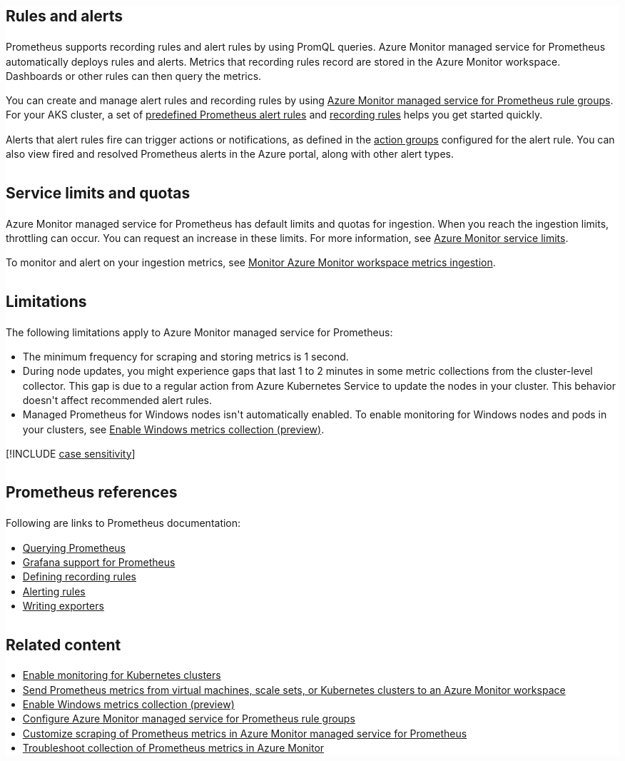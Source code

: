 ## Rules and alerts

Prometheus supports recording rules and alert rules by using PromQL queries. Azure Monitor managed service for Prometheus automatically deploys rules and alerts. Metrics that recording rules record are stored in the Azure Monitor workspace. Dashboards or other rules can then query the metrics.

You can create and manage alert rules and recording rules by using [Azure Monitor managed service for Prometheus rule groups](prometheus-rule-groups.md). For your AKS cluster, a set of [predefined Prometheus alert rules](../containers/container-insights-metric-alerts.md) and [recording rules](./prometheus-metrics-scrape-default.md#recording-rules) helps you get started quickly.

Alerts that alert rules fire can trigger actions or notifications, as defined in the [action groups](../alerts/action-groups.md) configured for the alert rule. You can also view fired and resolved Prometheus alerts in the Azure portal, along with other alert types.

## Service limits and quotas

Azure Monitor managed service for Prometheus has default limits and quotas for ingestion. When you reach the ingestion limits, throttling can occur. You can request an increase in these limits. For more information, see [Azure Monitor service limits](../service-limits.md#prometheus-metrics).

To monitor and alert on your ingestion metrics, see [Monitor Azure Monitor workspace metrics ingestion](./azure-monitor-workspace-monitor-ingest-limits.md).

## Limitations

The following limitations apply to Azure Monitor managed service for Prometheus:

- The minimum frequency for scraping and storing metrics is 1 second.
- During node updates, you might experience gaps that last 1 to 2 minutes in some metric collections from the cluster-level collector. This gap is due to a regular action from Azure Kubernetes Service to update the nodes in your cluster. This behavior doesn't affect recommended alert rules.
- Managed Prometheus for Windows nodes isn't automatically enabled. To enable monitoring for Windows nodes and pods in your clusters, see [Enable Windows metrics collection (preview)](../containers/kubernetes-monitoring-enable.md#enable-windows-metrics-collection-preview).

[!INCLUDE [case sensitivity](../includes/prometheus-case-sensitivity.md)]

## Prometheus references

Following are links to Prometheus documentation:

- [Querying Prometheus](https://aka.ms/azureprometheus-promio-promql)
- [Grafana support for Prometheus](https://aka.ms/azureprometheus-promio-grafana)
- [Defining recording rules](https://aka.ms/azureprometheus-promio-recrules)
- [Alerting rules](https://aka.ms/azureprometheus-promio-alertrules)
- [Writing exporters](https://aka.ms/azureprometheus-promio-exporters)

## Related content

- [Enable monitoring for Kubernetes clusters](../containers/kubernetes-monitoring-enable.md)
- [Send Prometheus metrics from virtual machines, scale sets, or Kubernetes clusters to an Azure Monitor workspace](./prometheus-remote-write-virtual-machines.md)
- [Enable Windows metrics collection (preview)](../containers/kubernetes-monitoring-enable.md#enable-windows-metrics-collection-preview)
- [Configure Azure Monitor managed service for Prometheus rule groups](./prometheus-rule-groups.md)
- [Customize scraping of Prometheus metrics in Azure Monitor managed service for Prometheus](../containers/prometheus-metrics-scrape-configuration.md)
- [Troubleshoot collection of Prometheus metrics in Azure Monitor](../containers/prometheus-metrics-troubleshoot.md)
